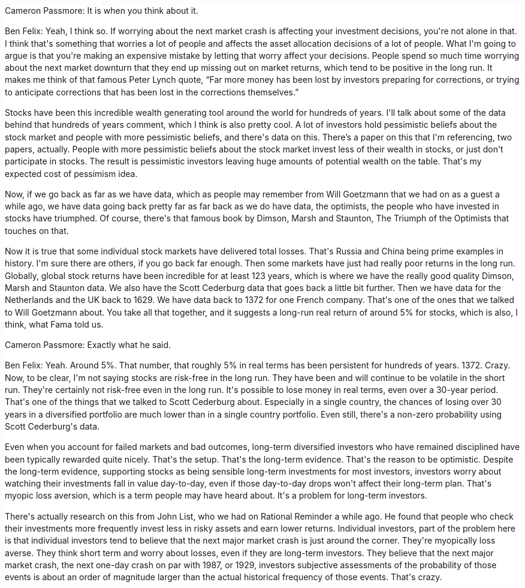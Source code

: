 Cameron Passmore:  It is when you think about it.

Ben Felix: Yeah, I think so. If worrying about the next market crash is affecting your investment decisions, you're not alone in that. I think that's something that worries a lot of people and affects the asset allocation decisions of a lot of people. What I'm going to argue is that you're making an expensive mistake by letting that worry affect your decisions. People spend so much time worrying about the next market downturn that they end up missing out on market returns, which tend to be positive in the long run. It makes me think of that famous Peter Lynch quote, “Far more money has been lost by investors preparing for corrections, or trying to anticipate corrections that has been lost in the corrections themselves.”

Stocks have been this incredible wealth generating tool around the world for hundreds of years. I'll talk about some of the data behind that hundreds of years comment, which I think is also pretty cool. A lot of investors hold pessimistic beliefs about the stock market and people with more pessimistic beliefs, and there's data on this. There’s a paper on this that I'm referencing, two papers, actually. People with more pessimistic beliefs about the stock market invest less of their wealth in stocks, or just don't participate in stocks. The result is pessimistic investors leaving huge amounts of potential wealth on the table. That's my expected cost of pessimism idea.

Now, if we go back as far as we have data, which as people may remember from Will Goetzmann that we had on as a guest a while ago, we have data going back pretty far as far back as we do have data, the optimists, the people who have invested in stocks have triumphed. Of course, there's that famous book by Dimson, Marsh and Staunton, The Triumph of the Optimists that touches on that.

Now it is true that some individual stock markets have delivered total losses. That's Russia and China being prime examples in history. I'm sure there are others, if you go back far enough. Then some markets have just had really poor returns in the long run. Globally, global stock returns have been incredible for at least 123 years, which is where we have the really good quality Dimson, Marsh and Staunton data. We also have the Scott Cederburg data that goes back a little bit further. Then we have data for the Netherlands and the UK back to 1629. We have data back to 1372 for one French company. That's one of the ones that we talked to Will Goetzmann about. You take all that together, and it suggests a long-run real return of around 5% for stocks, which is also, I think, what Fama told us.

Cameron Passmore: Exactly what he said.

Ben Felix:  Yeah. Around 5%. That number, that roughly 5% in real terms has been persistent for hundreds of years. 1372. Crazy. Now, to be clear, I'm not saying stocks are risk-free in the long run. They have been and will continue to be volatile in the short run. They're certainly not risk-free even in the long run. It's possible to lose money in real terms, even over a 30-year period. That's one of the things that we talked to Scott Cederburg about. Especially in a single country, the chances of losing over 30 years in a diversified portfolio are much lower than in a single country portfolio. Even still, there's a non-zero probability using Scott Cederburg's data.

Even when you account for failed markets and bad outcomes, long-term diversified investors who have remained disciplined have been typically rewarded quite nicely. That's the setup. That's the long-term evidence. That's the reason to be optimistic. Despite the long-term evidence, supporting stocks as being sensible long-term investments for most investors, investors worry about watching their investments fall in value day-to-day, even if those day-to-day drops won't affect their long-term plan. That's myopic loss aversion, which is a term people may have heard about. It's a problem for long-term investors.

There's actually research on this from John List, who we had on Rational Reminder a while ago. He found that people who check their investments more frequently invest less in risky assets and earn lower returns. Individual investors, part of the problem here is that individual investors tend to believe that the next major market crash is just around the corner. They're myopically loss averse. They think short term and worry about losses, even if they are long-term investors. They believe that the next major market crash, the next one-day crash on par with 1987, or 1929, investors subjective assessments of the probability of those events is about an order of magnitude larger than the actual historical frequency of those events. That's crazy.
